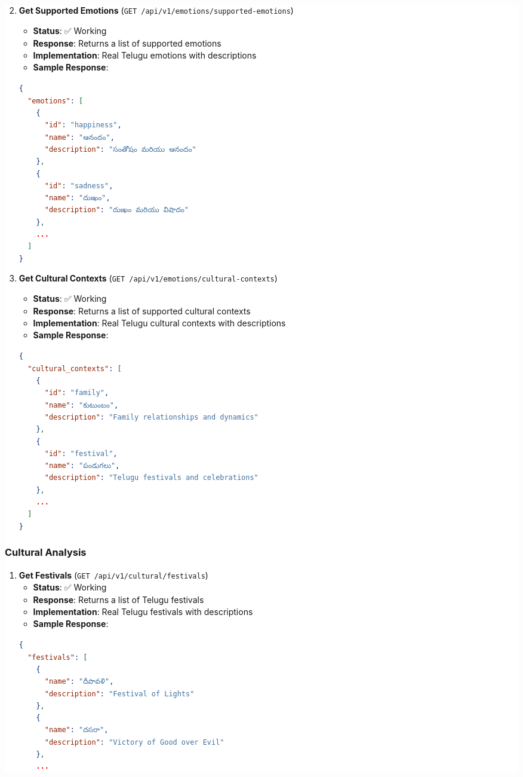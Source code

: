 2. **Get Supported Emotions** (`GET /api/v1/emotions/supported-emotions`)
   - **Status**: ✅ Working
   - **Response**: Returns a list of supported emotions
   - **Implementation**: Real Telugu emotions with descriptions
   - **Sample Response**:
   ```json
   {
     "emotions": [
       {
         "id": "happiness",
         "name": "ఆనందం",
         "description": "సంతోషం మరియు ఆనందం"
       },
       {
         "id": "sadness",
         "name": "దుఃఖం",
         "description": "దుఃఖం మరియు విషాదం"
       },
       ...
     ]
   }
   ```

3. **Get Cultural Contexts** (`GET /api/v1/emotions/cultural-contexts`)
   - **Status**: ✅ Working
   - **Response**: Returns a list of supported cultural contexts
   - **Implementation**: Real Telugu cultural contexts with descriptions
   - **Sample Response**:
   ```json
   {
     "cultural_contexts": [
       {
         "id": "family",
         "name": "కుటుంబం",
         "description": "Family relationships and dynamics"
       },
       {
         "id": "festival",
         "name": "పండుగలు",
         "description": "Telugu festivals and celebrations"
       },
       ...
     ]
   }
   ```

### Cultural Analysis

1. **Get Festivals** (`GET /api/v1/cultural/festivals`)
   - **Status**: ✅ Working
   - **Response**: Returns a list of Telugu festivals
   - **Implementation**: Real Telugu festivals with descriptions
   - **Sample Response**:
   ```json
   {
     "festivals": [
       {
         "name": "దీపావళి",
         "description": "Festival of Lights"
       },
       {
         "name": "దసరా",
         "description": "Victory of Good over Evil"
       },
       ...
   ```